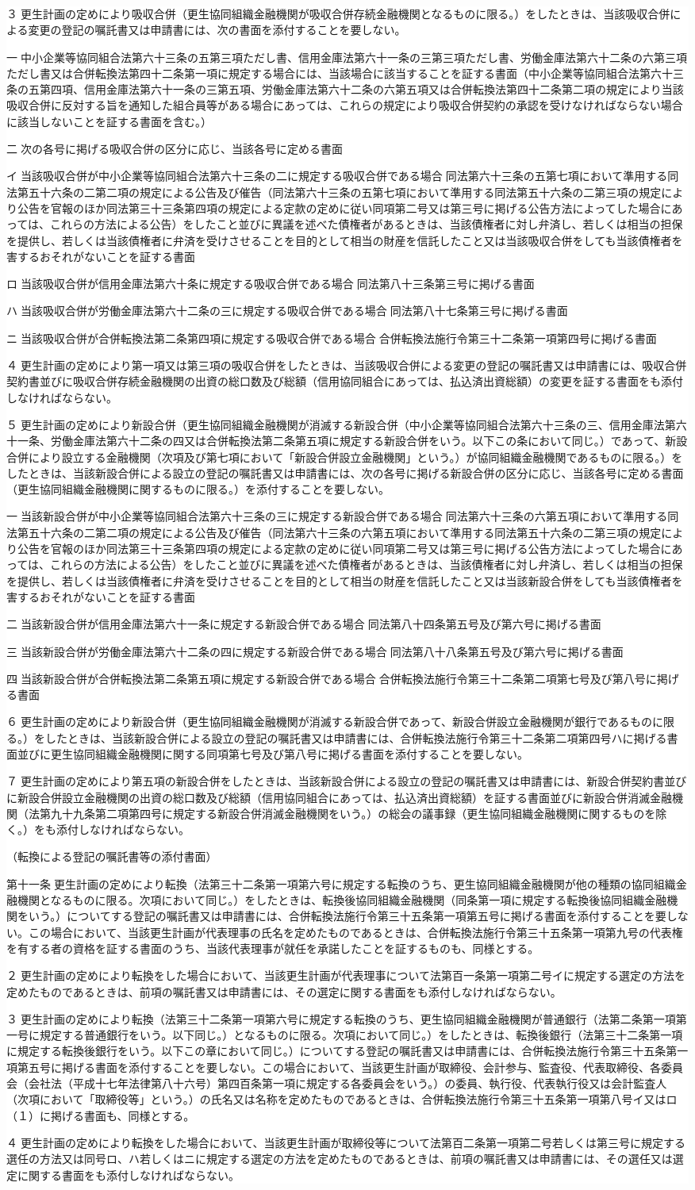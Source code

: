 ３ 更生計画の定めにより吸収合併（更生協同組織金融機関が吸収合併存続金融機関となるものに限る。）をしたときは、当該吸収合併による変更の登記の嘱託書又は申請書には、次の書面を添付することを要しない。

一 中小企業等協同組合法第六十三条の五第三項ただし書、信用金庫法第六十一条の三第三項ただし書、労働金庫法第六十二条の六第三項ただし書又は合併転換法第四十二条第一項に規定する場合には、当該場合に該当することを証する書面（中小企業等協同組合法第六十三条の五第四項、信用金庫法第六十一条の三第五項、労働金庫法第六十二条の六第五項又は合併転換法第四十二条第二項の規定により当該吸収合併に反対する旨を通知した組合員等がある場合にあっては、これらの規定により吸収合併契約の承認を受けなければならない場合に該当しないことを証する書面を含む。）

二 次の各号に掲げる吸収合併の区分に応じ、当該各号に定める書面

イ 当該吸収合併が中小企業等協同組合法第六十三条の二に規定する吸収合併である場合 同法第六十三条の五第七項において準用する同法第五十六条の二第二項の規定による公告及び催告（同法第六十三条の五第七項において準用する同法第五十六条の二第三項の規定により公告を官報のほか同法第三十三条第四項の規定による定款の定めに従い同項第二号又は第三号に掲げる公告方法によってした場合にあっては、これらの方法による公告）をしたこと並びに異議を述べた債権者があるときは、当該債権者に対し弁済し、若しくは相当の担保を提供し、若しくは当該債権者に弁済を受けさせることを目的として相当の財産を信託したこと又は当該吸収合併をしても当該債権者を害するおそれがないことを証する書面

ロ 当該吸収合併が信用金庫法第六十条に規定する吸収合併である場合 同法第八十三条第三号に掲げる書面

ハ 当該吸収合併が労働金庫法第六十二条の三に規定する吸収合併である場合 同法第八十七条第三号に掲げる書面

ニ 当該吸収合併が合併転換法第二条第四項に規定する吸収合併である場合 合併転換法施行令第三十二条第一項第四号に掲げる書面

４ 更生計画の定めにより第一項又は第三項の吸収合併をしたときは、当該吸収合併による変更の登記の嘱託書又は申請書には、吸収合併契約書並びに吸収合併存続金融機関の出資の総口数及び総額（信用協同組合にあっては、払込済出資総額）の変更を証する書面をも添付しなければならない。

５ 更生計画の定めにより新設合併（更生協同組織金融機関が消滅する新設合併（中小企業等協同組合法第六十三条の三、信用金庫法第六十一条、労働金庫法第六十二条の四又は合併転換法第二条第五項に規定する新設合併をいう。以下この条において同じ。）であって、新設合併により設立する金融機関（次項及び第七項において「新設合併設立金融機関」という。）が協同組織金融機関であるものに限る。）をしたときは、当該新設合併による設立の登記の嘱託書又は申請書には、次の各号に掲げる新設合併の区分に応じ、当該各号に定める書面（更生協同組織金融機関に関するものに限る。）を添付することを要しない。

一 当該新設合併が中小企業等協同組合法第六十三条の三に規定する新設合併である場合 同法第六十三条の六第五項において準用する同法第五十六条の二第二項の規定による公告及び催告（同法第六十三条の六第五項において準用する同法第五十六条の二第三項の規定により公告を官報のほか同法第三十三条第四項の規定による定款の定めに従い同項第二号又は第三号に掲げる公告方法によってした場合にあっては、これらの方法による公告）をしたこと並びに異議を述べた債権者があるときは、当該債権者に対し弁済し、若しくは相当の担保を提供し、若しくは当該債権者に弁済を受けさせることを目的として相当の財産を信託したこと又は当該新設合併をしても当該債権者を害するおそれがないことを証する書面

二 当該新設合併が信用金庫法第六十一条に規定する新設合併である場合 同法第八十四条第五号及び第六号に掲げる書面

三 当該新設合併が労働金庫法第六十二条の四に規定する新設合併である場合 同法第八十八条第五号及び第六号に掲げる書面

四 当該新設合併が合併転換法第二条第五項に規定する新設合併である場合 合併転換法施行令第三十二条第二項第七号及び第八号に掲げる書面

６ 更生計画の定めにより新設合併（更生協同組織金融機関が消滅する新設合併であって、新設合併設立金融機関が銀行であるものに限る。）をしたときは、当該新設合併による設立の登記の嘱託書又は申請書には、合併転換法施行令第三十二条第二項第四号ハに掲げる書面並びに更生協同組織金融機関に関する同項第七号及び第八号に掲げる書面を添付することを要しない。

７ 更生計画の定めにより第五項の新設合併をしたときは、当該新設合併による設立の登記の嘱託書又は申請書には、新設合併契約書並びに新設合併設立金融機関の出資の総口数及び総額（信用協同組合にあっては、払込済出資総額）を証する書面並びに新設合併消滅金融機関（法第九十九条第二項第四号に規定する新設合併消滅金融機関をいう。）の総会の議事録（更生協同組織金融機関に関するものを除く。）をも添付しなければならない。

（転換による登記の嘱託書等の添付書面）

第十一条 更生計画の定めにより転換（法第三十二条第一項第六号に規定する転換のうち、更生協同組織金融機関が他の種類の協同組織金融機関となるものに限る。次項において同じ。）をしたときは、転換後協同組織金融機関（同条第一項に規定する転換後協同組織金融機関をいう。）についてする登記の嘱託書又は申請書には、合併転換法施行令第三十五条第一項第五号に掲げる書面を添付することを要しない。この場合において、当該更生計画が代表理事の氏名を定めたものであるときは、合併転換法施行令第三十五条第一項第九号の代表権を有する者の資格を証する書面のうち、当該代表理事が就任を承諾したことを証するものも、同様とする。

２ 更生計画の定めにより転換をした場合において、当該更生計画が代表理事について法第百一条第一項第二号イに規定する選定の方法を定めたものであるときは、前項の嘱託書又は申請書には、その選定に関する書面をも添付しなければならない。

３ 更生計画の定めにより転換（法第三十二条第一項第六号に規定する転換のうち、更生協同組織金融機関が普通銀行（法第二条第一項第一号に規定する普通銀行をいう。以下同じ。）となるものに限る。次項において同じ。）をしたときは、転換後銀行（法第三十二条第一項に規定する転換後銀行をいう。以下この章において同じ。）についてする登記の嘱託書又は申請書には、合併転換法施行令第三十五条第一項第五号に掲げる書面を添付することを要しない。この場合において、当該更生計画が取締役、会計参与、監査役、代表取締役、各委員会（会社法（平成十七年法律第八十六号）第四百条第一項に規定する各委員会をいう。）の委員、執行役、代表執行役又は会計監査人（次項において「取締役等」という。）の氏名又は名称を定めたものであるときは、合併転換法施行令第三十五条第一項第八号イ又はロ（１）に掲げる書面も、同様とする。

４ 更生計画の定めにより転換をした場合において、当該更生計画が取締役等について法第百二条第一項第二号若しくは第三号に規定する選任の方法又は同号ロ、ハ若しくはニに規定する選定の方法を定めたものであるときは、前項の嘱託書又は申請書には、その選任又は選定に関する書面をも添付しなければならない。
